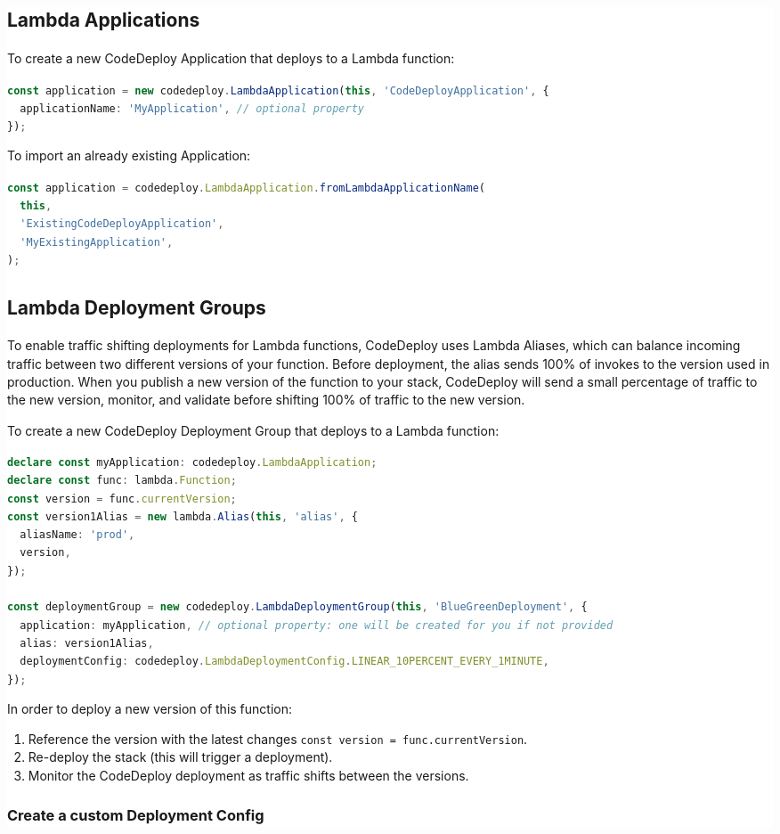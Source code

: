 ## Lambda Applications

To create a new CodeDeploy Application that deploys to a Lambda function:

```ts
const application = new codedeploy.LambdaApplication(this, 'CodeDeployApplication', {
  applicationName: 'MyApplication', // optional property
});
```

To import an already existing Application:

```ts
const application = codedeploy.LambdaApplication.fromLambdaApplicationName(
  this,
  'ExistingCodeDeployApplication',
  'MyExistingApplication',
);
```

## Lambda Deployment Groups

To enable traffic shifting deployments for Lambda functions, CodeDeploy uses Lambda Aliases, which can balance incoming traffic between two different versions of your function.
Before deployment, the alias sends 100% of invokes to the version used in production.
When you publish a new version of the function to your stack, CodeDeploy will send a small percentage of traffic to the new version, monitor, and validate before shifting 100% of traffic to the new version.

To create a new CodeDeploy Deployment Group that deploys to a Lambda function:

```ts
declare const myApplication: codedeploy.LambdaApplication;
declare const func: lambda.Function;
const version = func.currentVersion;
const version1Alias = new lambda.Alias(this, 'alias', {
  aliasName: 'prod',
  version,
});

const deploymentGroup = new codedeploy.LambdaDeploymentGroup(this, 'BlueGreenDeployment', {
  application: myApplication, // optional property: one will be created for you if not provided
  alias: version1Alias,
  deploymentConfig: codedeploy.LambdaDeploymentConfig.LINEAR_10PERCENT_EVERY_1MINUTE,
});
```

In order to deploy a new version of this function:

1. Reference the version with the latest changes `const version = func.currentVersion`.
2. Re-deploy the stack (this will trigger a deployment).
3. Monitor the CodeDeploy deployment as traffic shifts between the versions.


### Create a custom Deployment Config
